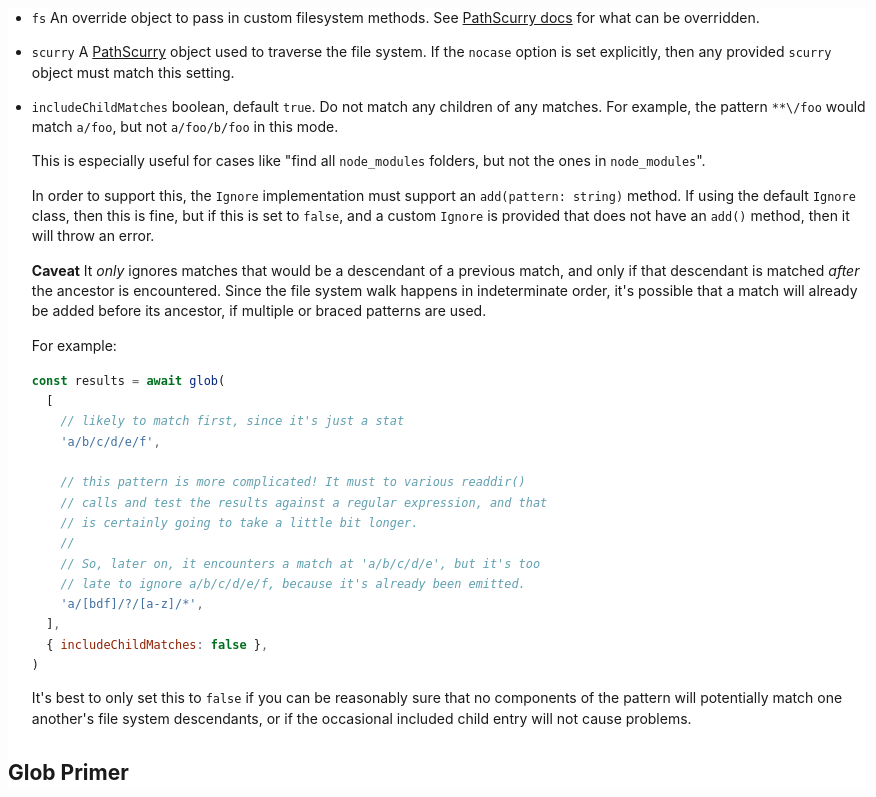 - `fs` An override object to pass in custom filesystem methods.
  See [PathScurry docs](http://npm.im/path-scurry) for what can
  be overridden.

- `scurry` A [PathScurry](http://npm.im/path-scurry) object used
  to traverse the file system. If the `nocase` option is set
  explicitly, then any provided `scurry` object must match this
  setting.

- `includeChildMatches` boolean, default `true`. Do not match any
  children of any matches. For example, the pattern `**\/foo`
  would match `a/foo`, but not `a/foo/b/foo` in this mode.

  This is especially useful for cases like "find all
  `node_modules` folders, but not the ones in `node_modules`".

  In order to support this, the `Ignore` implementation must
  support an `add(pattern: string)` method. If using the default
  `Ignore` class, then this is fine, but if this is set to
  `false`, and a custom `Ignore` is provided that does not have
  an `add()` method, then it will throw an error.

  **Caveat** It _only_ ignores matches that would be a descendant
  of a previous match, and only if that descendant is matched
  _after_ the ancestor is encountered. Since the file system walk
  happens in indeterminate order, it's possible that a match will
  already be added before its ancestor, if multiple or braced
  patterns are used.

  For example:

  ```js
  const results = await glob(
    [
      // likely to match first, since it's just a stat
      'a/b/c/d/e/f',

      // this pattern is more complicated! It must to various readdir()
      // calls and test the results against a regular expression, and that
      // is certainly going to take a little bit longer.
      //
      // So, later on, it encounters a match at 'a/b/c/d/e', but it's too
      // late to ignore a/b/c/d/e/f, because it's already been emitted.
      'a/[bdf]/?/[a-z]/*',
    ],
    { includeChildMatches: false },
  )
  ```

  It's best to only set this to `false` if you can be reasonably
  sure that no components of the pattern will potentially match
  one another's file system descendants, or if the occasional
  included child entry will not cause problems.

## Glob Primer
